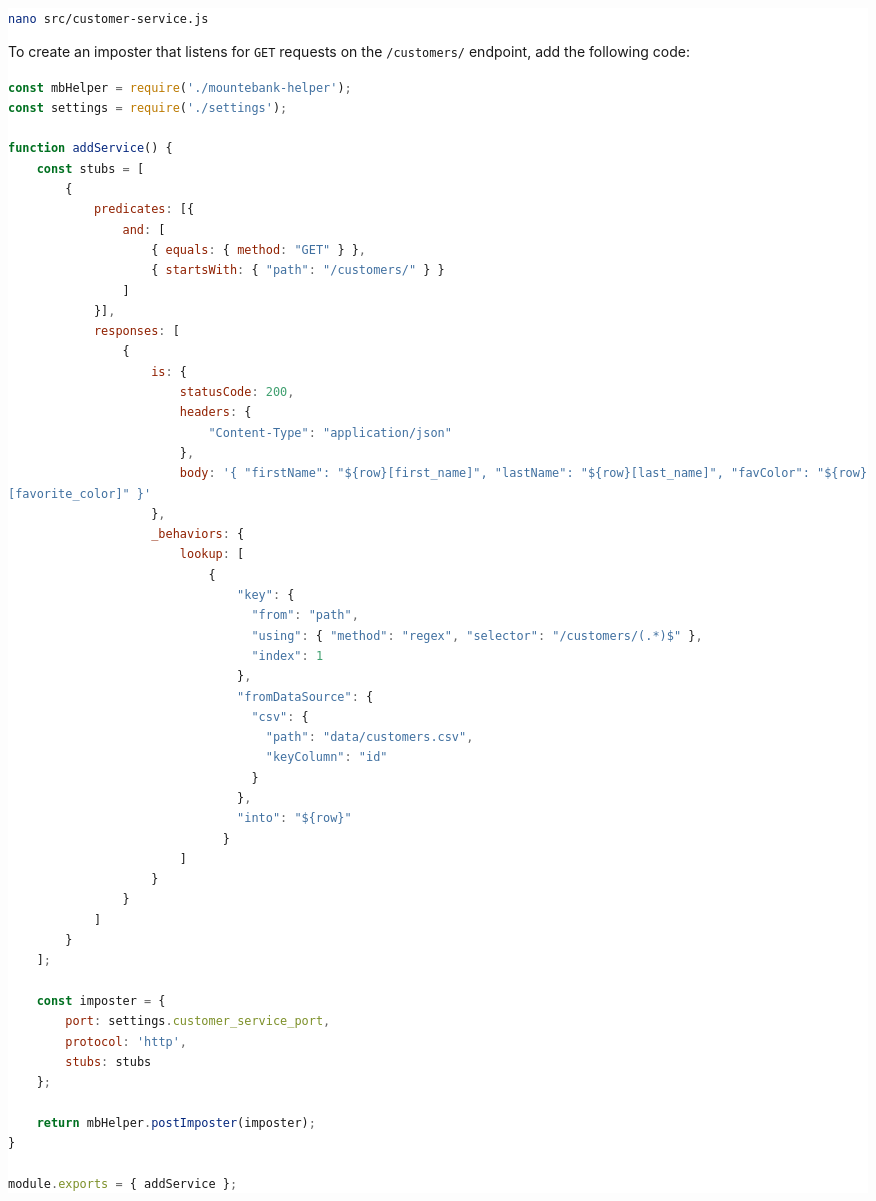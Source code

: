 ```bash
nano src/customer-service.js
```

To create an imposter that listens for `GET` requests on the `/customers/` endpoint, add the following code:

```js
const mbHelper = require('./mountebank-helper');
const settings = require('./settings');

function addService() {
    const stubs = [
        {
            predicates: [{
                and: [
                    { equals: { method: "GET" } },
                    { startsWith: { "path": "/customers/" } }
                ]
            }],
            responses: [
                {
                    is: {
                        statusCode: 200,
                        headers: {
                            "Content-Type": "application/json"
                        },
                        body: '{ "firstName": "${row}[first_name]", "lastName": "${row}[last_name]", "favColor": "${row}[favorite_color]" }'
                    },
                    _behaviors: {
                        lookup: [
                            {
                                "key": {
                                  "from": "path",
                                  "using": { "method": "regex", "selector": "/customers/(.*)$" },
                                  "index": 1
                                },
                                "fromDataSource": {
                                  "csv": {
                                    "path": "data/customers.csv",
                                    "keyColumn": "id"
                                  }
                                },
                                "into": "${row}"
                              }
                        ]
                    }
                }
            ]
        }
    ];

    const imposter = {
        port: settings.customer_service_port,
        protocol: 'http',
        stubs: stubs
    };

    return mbHelper.postImposter(imposter);
}

module.exports = { addService };
```
